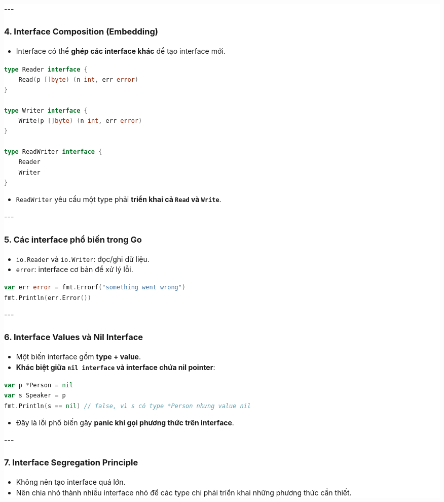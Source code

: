 \---

### 4. **Interface Composition (Embedding)**

* Interface có thể **ghép các interface khác** để tạo interface mới.

```go
type Reader interface {
    Read(p []byte) (n int, err error)
}

type Writer interface {
    Write(p []byte) (n int, err error)
}

type ReadWriter interface {
    Reader
    Writer
}
```

* `ReadWriter` yêu cầu một type phải **triển khai cả `Read` và `Write`**.

\---

### 5. **Các interface phổ biến trong Go**

* `io.Reader` và `io.Writer`: đọc/ghi dữ liệu.
* `error`: interface cơ bản để xử lý lỗi.

```go
var err error = fmt.Errorf("something went wrong")
fmt.Println(err.Error())
```

\---

### 6. **Interface Values và Nil Interface**

* Một biến interface gồm **type + value**.
* **Khác biệt giữa `nil interface` và interface chứa nil pointer**:

```go
var p *Person = nil
var s Speaker = p
fmt.Println(s == nil) // false, vì s có type *Person nhưng value nil
```

* Đây là lỗi phổ biến gây **panic khi gọi phương thức trên interface**.

\---

### 7. **Interface Segregation Principle**

* Không nên tạo interface quá lớn.
* Nên chia nhỏ thành nhiều interface nhỏ để các type chỉ phải triển khai những phương thức cần thiết.
